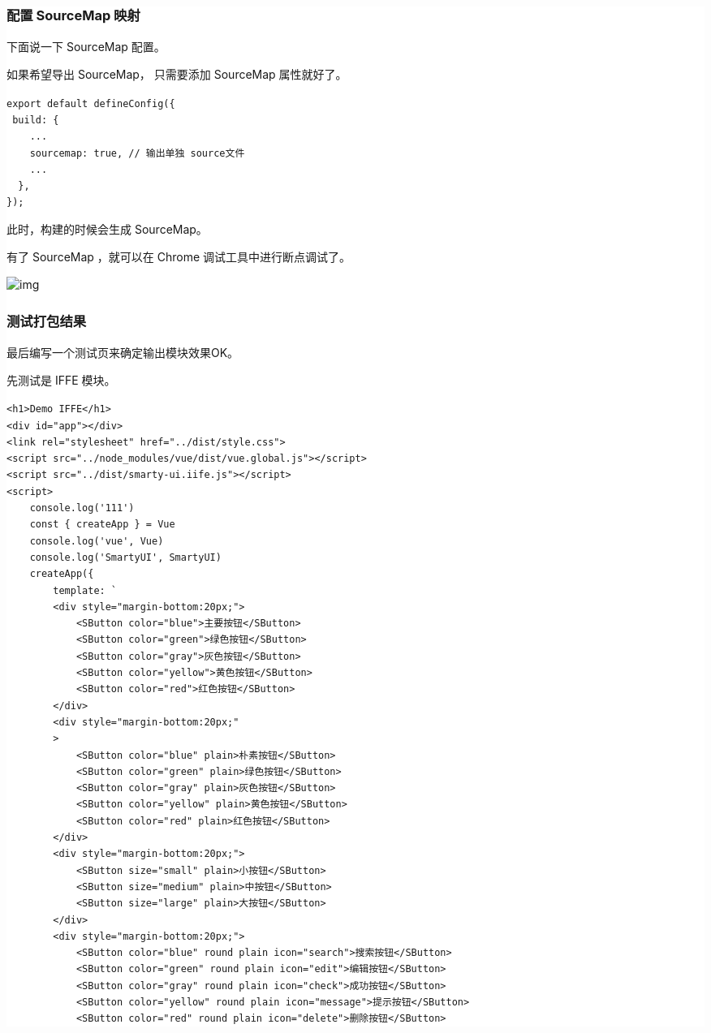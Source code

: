 ### 配置 SourceMap 映射

下面说一下 SourceMap 配置。

如果希望导出 SourceMap， 只需要添加 SourceMap 属性就好了。

```
export default defineConfig({
 build: {
    ...
    sourcemap: true, // 输出单独 source文件
    ...
  },
});
```

此时，构建的时候会生成 SourceMap。

有了 SourceMap ，就可以在 Chrome 调试工具中进行断点调试了。

![img](https://p3-juejin.byteimg.com/tos-cn-i-k3u1fbpfcp/80272273623147148284beefc188bf3b~tplv-k3u1fbpfcp-zoom-1.image)

### 测试打包结果

最后编写一个测试页来确定输出模块效果OK。

先测试是 IFFE 模块。

```
<h1>Demo IFFE</h1>
<div id="app"></div>
<link rel="stylesheet" href="../dist/style.css">
<script src="../node_modules/vue/dist/vue.global.js"></script>
<script src="../dist/smarty-ui.iife.js"></script>
<script>
    console.log('111')
    const { createApp } = Vue
    console.log('vue', Vue)
    console.log('SmartyUI', SmartyUI)
    createApp({
        template: `
        <div style="margin-bottom:20px;">
            <SButton color="blue">主要按钮</SButton>
            <SButton color="green">绿色按钮</SButton>
            <SButton color="gray">灰色按钮</SButton>
            <SButton color="yellow">黄色按钮</SButton>
            <SButton color="red">红色按钮</SButton>
        </div>
        <div style="margin-bottom:20px;"
        >
            <SButton color="blue" plain>朴素按钮</SButton>
            <SButton color="green" plain>绿色按钮</SButton>
            <SButton color="gray" plain>灰色按钮</SButton>
            <SButton color="yellow" plain>黄色按钮</SButton>
            <SButton color="red" plain>红色按钮</SButton>
        </div>
        <div style="margin-bottom:20px;">
            <SButton size="small" plain>小按钮</SButton>
            <SButton size="medium" plain>中按钮</SButton>
            <SButton size="large" plain>大按钮</SButton>
        </div>
        <div style="margin-bottom:20px;">
            <SButton color="blue" round plain icon="search">搜索按钮</SButton>
            <SButton color="green" round plain icon="edit">编辑按钮</SButton>
            <SButton color="gray" round plain icon="check">成功按钮</SButton>
            <SButton color="yellow" round plain icon="message">提示按钮</SButton>
            <SButton color="red" round plain icon="delete">删除按钮</SButton>
```